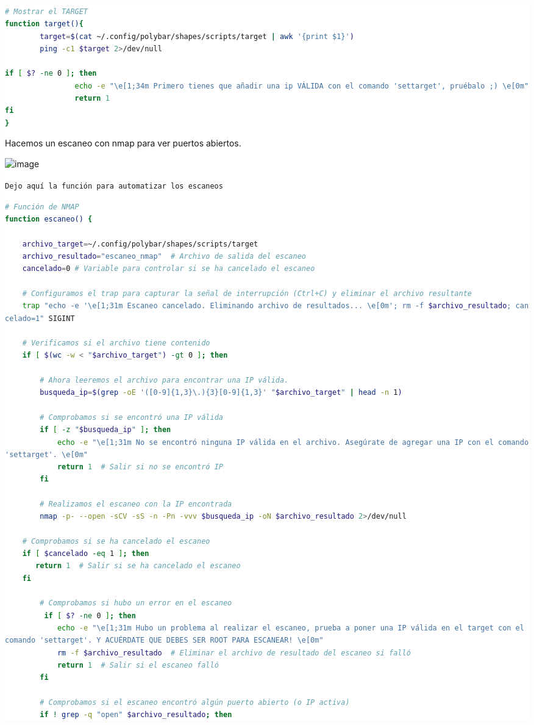 ```bash
# Mostrar el TARGET
function target(){
        target=$(cat ~/.config/polybar/shapes/scripts/target | awk '{print $1}')
        ping -c1 $target 2>/dev/null

if [ $? -ne 0 ]; then
                echo -e "\e[1;34m Primero tienes que añadir una ip VÁLIDA con el comando 'settarget', pruébalo ;) \e[0m"
                return 1
fi
}
```


Hacemos un escaneo con nmap para ver puertos abiertos.

![image](../zimages/Pasted_image_20241001212148.png)

`Dejo aquí la función para automatizar los escaneos`

```bash
# Función de NMAP
function escaneo() {

    archivo_target=~/.config/polybar/shapes/scripts/target
    archivo_resultado="escaneo_nmap"  # Archivo de salida del escaneo
    cancelado=0 # Variable para controlar si se ha cancelado el escaneo

    # Configuramos el trap para capturar la señal de interrupción (Ctrl+C) y eliminar el archivo resultante
    trap "echo -e '\e[1;31m Escaneo cancelado. Eliminando archivo de resultados... \e[0m'; rm -f $archivo_resultado; cancelado=1" SIGINT

    # Verificamos si el archivo tiene contenido
    if [ $(wc -w < "$archivo_target") -gt 0 ]; then

        # Ahora leeremos el archivo para encontrar una IP válida.
        busqueda_ip=$(grep -oE '([0-9]{1,3}\.){3}[0-9]{1,3}' "$archivo_target" | head -n 1)

        # Comprobamos si se encontró una IP válida
        if [ -z "$busqueda_ip" ]; then
            echo -e "\e[1;31m No se encontró ninguna IP válida en el archivo. Asegúrate de agregar una IP con el comando 'settarget'. \e[0m"
            return 1  # Salir si no se encontró IP
        fi

        # Realizamos el escaneo con la IP encontrada
        nmap -p- --open -sCV -sS -n -Pn -vvv $busqueda_ip -oN $archivo_resultado 2>/dev/null

	# Comprobamos si se ha cancelado el escaneo
	if [ $cancelado -eq 1 ]; then
	   return 1  # Salir si se ha cancelado el escaneo
	fi

        # Comprobamos si hubo un error en el escaneo
         if [ $? -ne 0 ]; then
            echo -e "\e[1;31m Hubo un problema al realizar el escaneo, prueba a poner una IP válida en el target con el comando 'settarget'. Y ACUÉRDATE QUE DEBES SER ROOT PARA ESCANEAR! \e[0m"
            rm -f $archivo_resultado  # Eliminar el archivo de resultado del escaneo si falló
            return 1  # Salir si el escaneo falló
        fi

        # Comprobamos si el escaneo encontró algún puerto abierto (o IP activa)
        if ! grep -q "open" $archivo_resultado; then
```